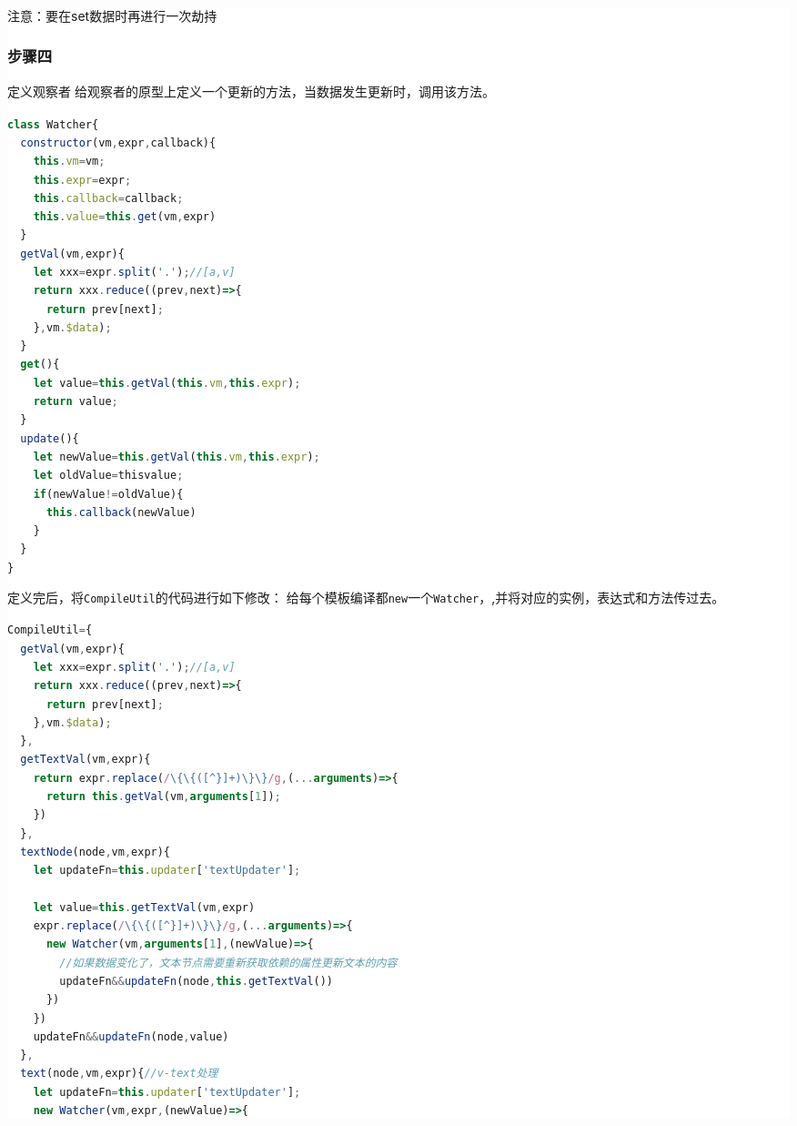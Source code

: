 注意：要在set数据时再进行一次劫持

### 步骤四

定义观察者
给观察者的原型上定义一个更新的方法，当数据发生更新时，调用该方法。

```js
class Watcher{
  constructor(vm,expr,callback){
    this.vm=vm;
    this.expr=expr;
    this.callback=callback;
    this.value=this.get(vm,expr)
  }
  getVal(vm,expr){
    let xxx=expr.split('.');//[a,v]
    return xxx.reduce((prev,next)=>{
      return prev[next];
    },vm.$data);
  }
  get(){
    let value=this.getVal(this.vm,this.expr);
    return value;
  }
  update(){
    let newValue=this.getVal(this.vm,this.expr);
    let oldValue=thisvalue;
    if(newValue!=oldValue){
      this.callback(newValue)
    }
  }
}
```

定义完后，将`CompileUtil`的代码进行如下修改：
给每个模板编译都`new`一个`Watcher`，,并将对应的实例，表达式和方法传过去。

```js
CompileUtil={
  getVal(vm,expr){
    let xxx=expr.split('.');//[a,v]
    return xxx.reduce((prev,next)=>{
      return prev[next];
    },vm.$data);
  },
  getTextVal(vm,expr){
    return expr.replace(/\{\{([^}]+)\}\}/g,(...arguments)=>{
      return this.getVal(vm,arguments[1]);
    })
  },
  textNode(node,vm,expr){
    let updateFn=this.updater['textUpdater'];

    let value=this.getTextVal(vm,expr)
    expr.replace(/\{\{([^}]+)\}\}/g,(...arguments)=>{
      new Watcher(vm,arguments[1],(newValue)=>{
        //如果数据变化了，文本节点需要重新获取依赖的属性更新文本的内容
        updateFn&&updateFn(node,this.getTextVal())
      })
    })
    updateFn&&updateFn(node,value)
  },
  text(node,vm,expr){//v-text处理
    let updateFn=this.updater['textUpdater'];
    new Watcher(vm,expr,(newValue)=>{
```